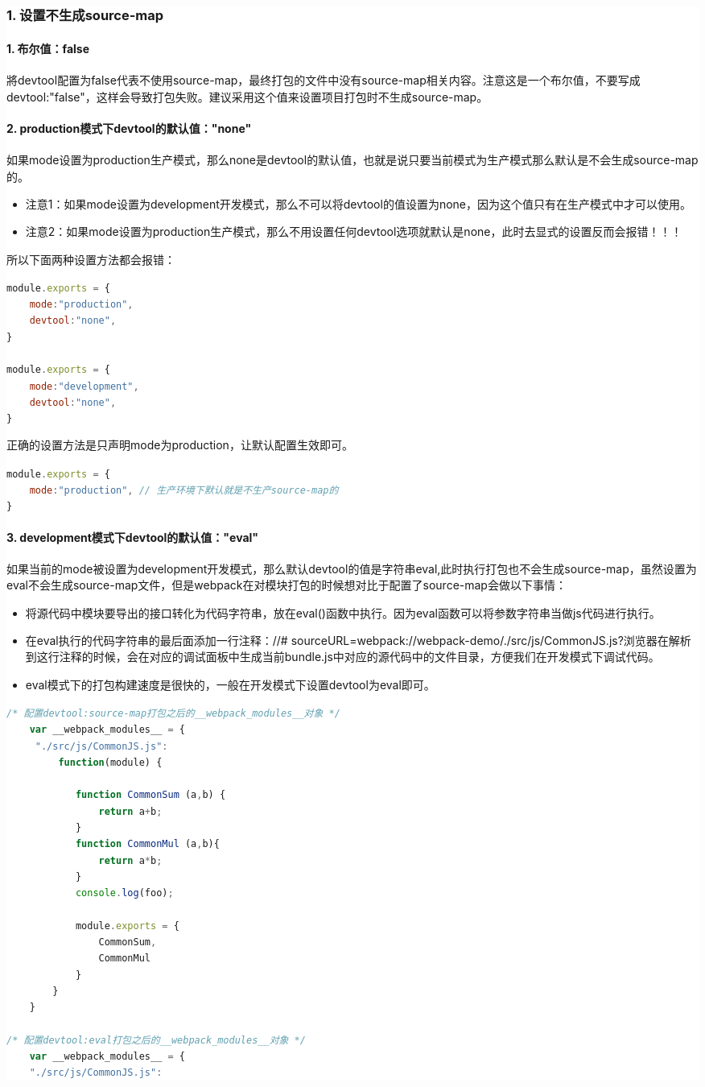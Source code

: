 ### 1. 设置不生成source-map

#### 1. 布尔值：false
將devtool配置为false代表不使用source-map，最终打包的文件中没有source-map相关内容。注意这是一个布尔值，不要写成devtool:"false"，这样会导致打包失败。建议采用这个值来设置项目打包时不生成source-map。

#### 2. production模式下devtool的默认值："none"

如果mode设置为production生产模式，那么none是devtool的默认值，也就是说只要当前模式为生产模式那么默认是不会生成source-map的。

+ 注意1：如果mode设置为development开发模式，那么不可以将devtool的值设置为none，因为这个值只有在生产模式中才可以使用。

+ 注意2：如果mode设置为production生产模式，那么不用设置任何devtool选项就默认是none，此时去显式的设置反而会报错！！！

所以下面两种设置方法都会报错：
```js
module.exports = {
	mode:"production",
	devtool:"none",
}

module.exports = {
	mode:"development",
	devtool:"none",
}
```
正确的设置方法是只声明mode为production，让默认配置生效即可。
```js
module.exports = {
	mode:"production", // 生产环境下默认就是不生产source-map的
}
```

#### 3. development模式下devtool的默认值："eval"

如果当前的mode被设置为development开发模式，那么默认devtool的值是字符串eval,此时执行打包也不会生成source-map，虽然设置为eval不会生成source-map文件，但是webpack在对模块打包的时候想对比于配置了source-map会做以下事情：

+ 将源代码中模块要导出的接口转化为代码字符串，放在eval()函数中执行。因为eval函数可以将参数字符串当做js代码进行执行。

+ 在eval执行的代码字符串的最后面添加一行注释：//# sourceURL=webpack://webpack-demo/./src/js/CommonJS.js?浏览器在解析到这行注释的时候，会在对应的调试面板中生成当前bundle.js中对应的源代码中的文件目录，方便我们在开发模式下调试代码。

+ eval模式下的打包构建速度是很快的，一般在开发模式下设置devtool为eval即可。
```js
/* 配置devtool:source-map打包之后的__webpack_modules__对象 */
	var __webpack_modules__ = {
	 "./src/js/CommonJS.js":
		 function(module) {

			function CommonSum (a,b) {
				return a+b;
			}
			function CommonMul (a,b){
				return a*b;
			}
			console.log(foo);

			module.exports = {
				CommonSum,
				CommonMul
			}
		}
	}
	
/* 配置devtool:eval打包之后的__webpack_modules__对象 */
	var __webpack_modules__ = {
	"./src/js/CommonJS.js":
```